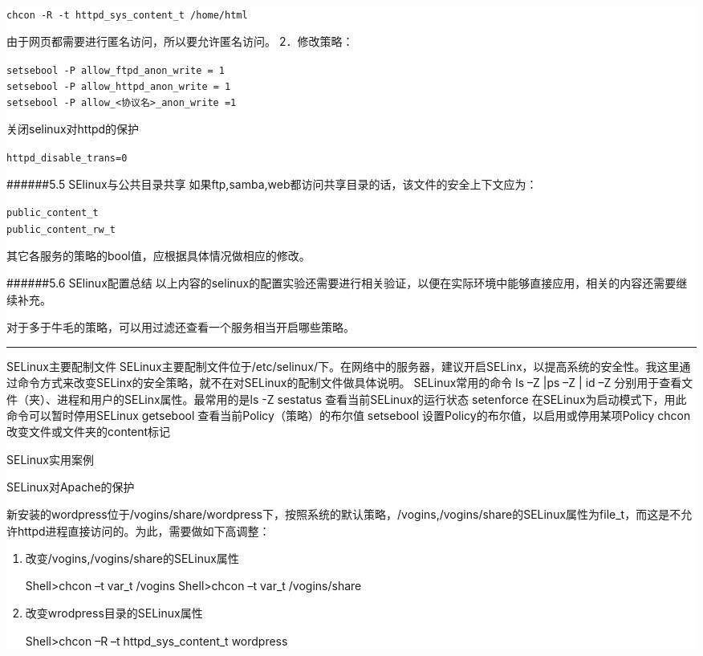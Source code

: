 	chcon -R -t httpd_sys_content_t /home/html

由于网页都需要进行匿名访问，所以要允许匿名访问。
2．修改策略：

	setsebool -P allow_ftpd_anon_write = 1
	setsebool -P allow_httpd_anon_write = 1
	setsebool -P allow_<协议名>_anon_write =1

关闭selinux对httpd的保护

	httpd_disable_trans=0

######5.5 SElinux与公共目录共享
如果ftp,samba,web都访问共享目录的话，该文件的安全上下文应为：

	public_content_t
	public_content_rw_t

其它各服务的策略的bool值，应根据具体情况做相应的修改。
 
######5.6 SElinux配置总结
以上内容的selinux的配置实验还需要进行相关验证，以便在实际环境中能够直接应用，相关的内容还需要继续补充。

对于多于牛毛的策略，可以用过滤还查看一个服务相当开启哪些策略。
 
------------------------------------------------------------------------------
SELinux主要配制文件
SELinux主要配制文件位于/etc/selinux/下。在网络中的服务器，建议开启SELinx，以提高系统的安全性。我这里通过命令方式来改变SELinx的安全策略，就不在对SELinux的配制文件做具体说明。
SELinux常用的命令
 	ls –Z |ps –Z | id –Z
分别用于查看文件（夹）、进程和用户的SELinx属性。最常用的是ls -Z
  	sestatus
查看当前SELinux的运行状态
  	setenforce
在SELinux为启动模式下，用此命令可以暂时停用SELinux
  	getsebool
查看当前Policy（策略）的布尔值
  	setsebool
设置Policy的布尔值，以启用或停用某项Policy
   	chcon
改变文件或文件夹的content标记

SELinux实用案例

SELinux对Apache的保护

新安装的wordpress位于/vogins/share/wordpress下，按照系统的默认策略，/vogins,/vogins/share的SELinux属性为file_t，而这是不允许httpd进程直接访问的。为此，需要做如下高调整：
1) 改变/vogins,/vogins/share的SELinux属性

	Shell>chcon –t var_t /vogins
	Shell>chcon –t var_t /vogins/share

2) 改变wrodpress目录的SELinux属性

	Shell>chcon –R –t httpd_sys_content_t wordpress

